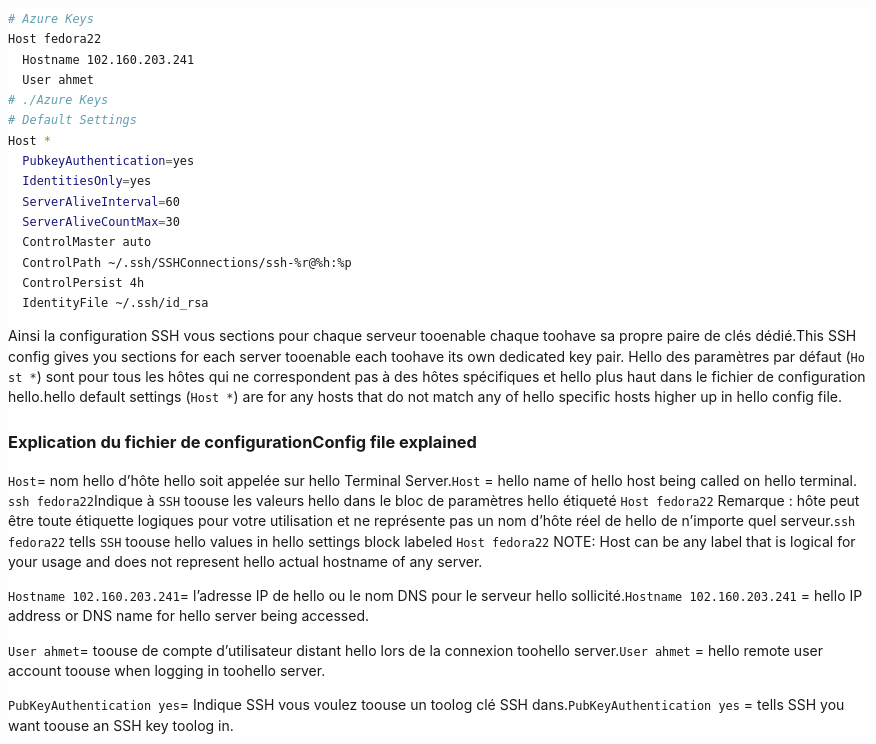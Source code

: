 ```bash
# Azure Keys
Host fedora22
  Hostname 102.160.203.241
  User ahmet
# ./Azure Keys
# Default Settings
Host *
  PubkeyAuthentication=yes
  IdentitiesOnly=yes
  ServerAliveInterval=60
  ServerAliveCountMax=30
  ControlMaster auto
  ControlPath ~/.ssh/SSHConnections/ssh-%r@%h:%p
  ControlPersist 4h
  IdentityFile ~/.ssh/id_rsa
```

<span data-ttu-id="2d5e3-175">Ainsi la configuration SSH vous sections pour chaque serveur tooenable chaque toohave sa propre paire de clés dédié.</span><span class="sxs-lookup"><span data-stu-id="2d5e3-175">This SSH config gives you sections for each server tooenable each toohave its own dedicated key pair.</span></span> <span data-ttu-id="2d5e3-176">Hello des paramètres par défaut (`Host *`) sont pour tous les hôtes qui ne correspondent pas à des hôtes spécifiques et hello plus haut dans le fichier de configuration hello.</span><span class="sxs-lookup"><span data-stu-id="2d5e3-176">hello default settings (`Host *`) are for any hosts that do not match any of hello specific hosts higher up in hello config file.</span></span>

### <a name="config-file-explained"></a><span data-ttu-id="2d5e3-177">Explication du fichier de configuration</span><span class="sxs-lookup"><span data-stu-id="2d5e3-177">Config file explained</span></span>

<span data-ttu-id="2d5e3-178">`Host`= nom hello d’hôte hello soit appelée sur hello Terminal Server.</span><span class="sxs-lookup"><span data-stu-id="2d5e3-178">`Host` = hello name of hello host being called on hello terminal.</span></span>  <span data-ttu-id="2d5e3-179">`ssh fedora22`Indique à `SSH` toouse les valeurs hello dans le bloc de paramètres hello étiqueté `Host fedora22` Remarque : hôte peut être toute étiquette logiques pour votre utilisation et ne représente pas un nom d’hôte réel de hello de n’importe quel serveur.</span><span class="sxs-lookup"><span data-stu-id="2d5e3-179">`ssh fedora22` tells `SSH` toouse hello values in hello settings block labeled `Host fedora22`  NOTE: Host can be any label that is logical for your usage and does not represent hello actual hostname of any server.</span></span>

<span data-ttu-id="2d5e3-180">`Hostname 102.160.203.241`= l’adresse IP de hello ou le nom DNS pour le serveur hello sollicité.</span><span class="sxs-lookup"><span data-stu-id="2d5e3-180">`Hostname 102.160.203.241` = hello IP address or DNS name for hello server being accessed.</span></span>

<span data-ttu-id="2d5e3-181">`User ahmet`= toouse de compte d’utilisateur distant hello lors de la connexion toohello server.</span><span class="sxs-lookup"><span data-stu-id="2d5e3-181">`User ahmet` = hello remote user account toouse when logging in toohello server.</span></span>

<span data-ttu-id="2d5e3-182">`PubKeyAuthentication yes`= Indique SSH vous voulez toouse un toolog clé SSH dans.</span><span class="sxs-lookup"><span data-stu-id="2d5e3-182">`PubKeyAuthentication yes` = tells SSH you want toouse an SSH key toolog in.</span></span>
